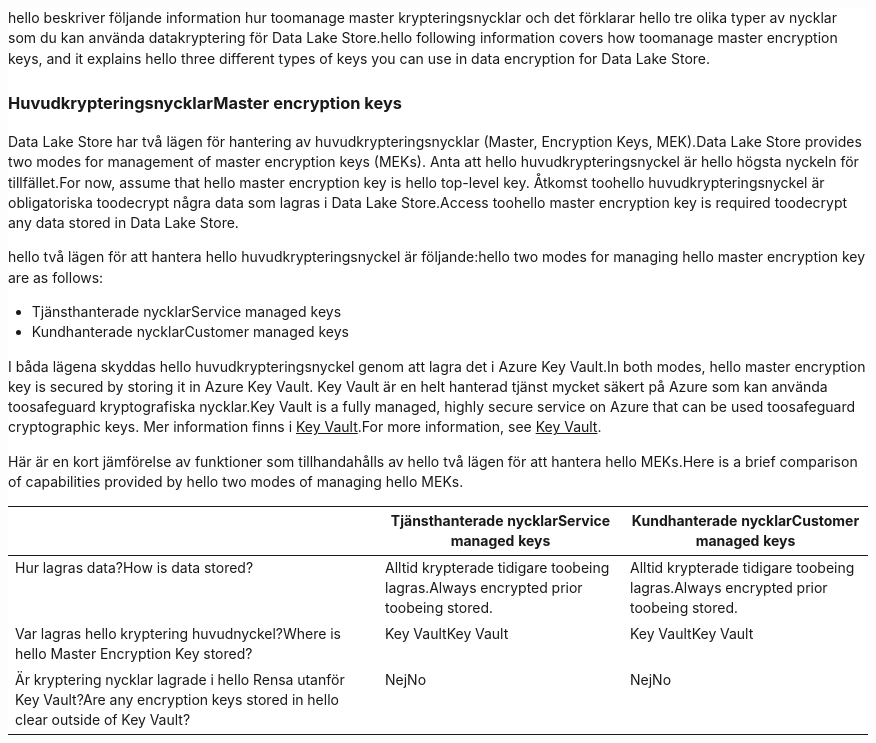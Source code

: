<span data-ttu-id="94f10-126">hello beskriver följande information hur toomanage master krypteringsnycklar och det förklarar hello tre olika typer av nycklar som du kan använda datakryptering för Data Lake Store.</span><span class="sxs-lookup"><span data-stu-id="94f10-126">hello following information covers how toomanage master encryption keys, and it explains hello three different types of keys you can use in data encryption for Data Lake Store.</span></span>

### <a name="master-encryption-keys"></a><span data-ttu-id="94f10-127">Huvudkrypteringsnycklar</span><span class="sxs-lookup"><span data-stu-id="94f10-127">Master encryption keys</span></span>

<span data-ttu-id="94f10-128">Data Lake Store har två lägen för hantering av huvudkrypteringsnycklar (Master, Encryption Keys, MEK).</span><span class="sxs-lookup"><span data-stu-id="94f10-128">Data Lake Store provides two modes for management of master encryption keys (MEKs).</span></span> <span data-ttu-id="94f10-129">Anta att hello huvudkrypteringsnyckel är hello högsta nyckeln för tillfället.</span><span class="sxs-lookup"><span data-stu-id="94f10-129">For now, assume that hello master encryption key is hello top-level key.</span></span> <span data-ttu-id="94f10-130">Åtkomst toohello huvudkrypteringsnyckel är obligatoriska toodecrypt några data som lagras i Data Lake Store.</span><span class="sxs-lookup"><span data-stu-id="94f10-130">Access toohello master encryption key is required toodecrypt any data stored in Data Lake Store.</span></span>

<span data-ttu-id="94f10-131">hello två lägen för att hantera hello huvudkrypteringsnyckel är följande:</span><span class="sxs-lookup"><span data-stu-id="94f10-131">hello two modes for managing hello master encryption key are as follows:</span></span>

*   <span data-ttu-id="94f10-132">Tjänsthanterade nycklar</span><span class="sxs-lookup"><span data-stu-id="94f10-132">Service managed keys</span></span>
*   <span data-ttu-id="94f10-133">Kundhanterade nycklar</span><span class="sxs-lookup"><span data-stu-id="94f10-133">Customer managed keys</span></span>

<span data-ttu-id="94f10-134">I båda lägena skyddas hello huvudkrypteringsnyckel genom att lagra det i Azure Key Vault.</span><span class="sxs-lookup"><span data-stu-id="94f10-134">In both modes, hello master encryption key is secured by storing it in Azure Key Vault.</span></span> <span data-ttu-id="94f10-135">Key Vault är en helt hanterad tjänst mycket säkert på Azure som kan använda toosafeguard kryptografiska nycklar.</span><span class="sxs-lookup"><span data-stu-id="94f10-135">Key Vault is a fully managed, highly secure service on Azure that can be used toosafeguard cryptographic keys.</span></span> <span data-ttu-id="94f10-136">Mer information finns i [Key Vault](https://azure.microsoft.com/services/key-vault).</span><span class="sxs-lookup"><span data-stu-id="94f10-136">For more information, see [Key Vault](https://azure.microsoft.com/services/key-vault).</span></span>

<span data-ttu-id="94f10-137">Här är en kort jämförelse av funktioner som tillhandahålls av hello två lägen för att hantera hello MEKs.</span><span class="sxs-lookup"><span data-stu-id="94f10-137">Here is a brief comparison of capabilities provided by hello two modes of managing hello MEKs.</span></span>

|  | <span data-ttu-id="94f10-138">Tjänsthanterade nycklar</span><span class="sxs-lookup"><span data-stu-id="94f10-138">Service managed keys</span></span> | <span data-ttu-id="94f10-139">Kundhanterade nycklar</span><span class="sxs-lookup"><span data-stu-id="94f10-139">Customer managed keys</span></span> |
| --- | --- | --- |
|<span data-ttu-id="94f10-140">Hur lagras data?</span><span class="sxs-lookup"><span data-stu-id="94f10-140">How is data stored?</span></span>|<span data-ttu-id="94f10-141">Alltid krypterade tidigare toobeing lagras.</span><span class="sxs-lookup"><span data-stu-id="94f10-141">Always encrypted prior toobeing stored.</span></span>|<span data-ttu-id="94f10-142">Alltid krypterade tidigare toobeing lagras.</span><span class="sxs-lookup"><span data-stu-id="94f10-142">Always encrypted prior toobeing stored.</span></span>|
|<span data-ttu-id="94f10-143">Var lagras hello kryptering huvudnyckel?</span><span class="sxs-lookup"><span data-stu-id="94f10-143">Where is hello Master Encryption Key stored?</span></span>|<span data-ttu-id="94f10-144">Key Vault</span><span class="sxs-lookup"><span data-stu-id="94f10-144">Key Vault</span></span>|<span data-ttu-id="94f10-145">Key Vault</span><span class="sxs-lookup"><span data-stu-id="94f10-145">Key Vault</span></span>|
|<span data-ttu-id="94f10-146">Är kryptering nycklar lagrade i hello Rensa utanför Key Vault?</span><span class="sxs-lookup"><span data-stu-id="94f10-146">Are any encryption keys stored in hello clear outside of Key Vault?</span></span> |<span data-ttu-id="94f10-147">Nej</span><span class="sxs-lookup"><span data-stu-id="94f10-147">No</span></span>|<span data-ttu-id="94f10-148">Nej</span><span class="sxs-lookup"><span data-stu-id="94f10-148">No</span></span>|